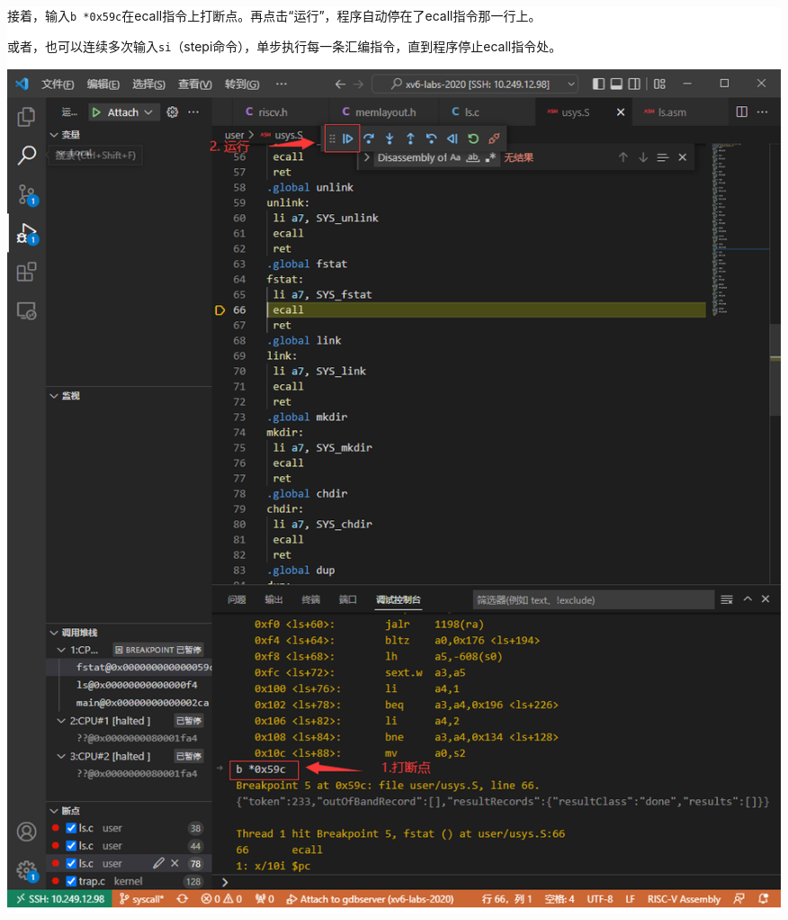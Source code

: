 接着，输入`b *0x59c`在ecall指令上打断点。再点击“运行”，程序自动停在了ecall指令那一行上。

或者，也可以连续多次输入`si`（stepi命令），单步执行每一条汇编指令，直到程序停止ecall指令处。

![image-20220922100008332](remote_env_gdb2.assets/image-20220922100008332.png)
